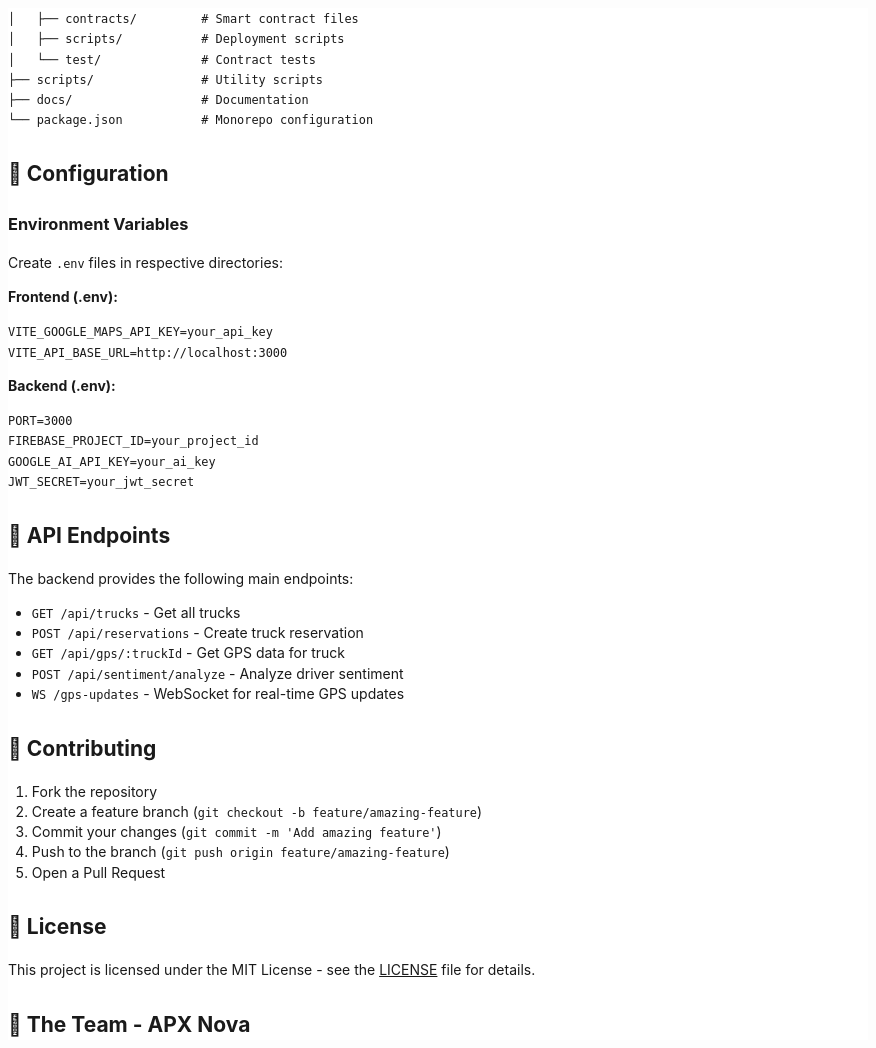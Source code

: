 ```
│   ├── contracts/         # Smart contract files
│   ├── scripts/           # Deployment scripts
│   └── test/              # Contract tests
├── scripts/               # Utility scripts
├── docs/                  # Documentation
└── package.json           # Monorepo configuration
```

## 🔧 Configuration

### Environment Variables
Create `.env` files in respective directories:

**Frontend (.env):**
```
VITE_GOOGLE_MAPS_API_KEY=your_api_key
VITE_API_BASE_URL=http://localhost:3000
```

**Backend (.env):**
```
PORT=3000
FIREBASE_PROJECT_ID=your_project_id
GOOGLE_AI_API_KEY=your_ai_key
JWT_SECRET=your_jwt_secret
```

## 📡 API Endpoints

The backend provides the following main endpoints:

- `GET /api/trucks` - Get all trucks
- `POST /api/reservations` - Create truck reservation
- `GET /api/gps/:truckId` - Get GPS data for truck
- `POST /api/sentiment/analyze` - Analyze driver sentiment
- `WS /gps-updates` - WebSocket for real-time GPS updates

## 🤝 Contributing

1. Fork the repository
2. Create a feature branch (`git checkout -b feature/amazing-feature`)
3. Commit your changes (`git commit -m 'Add amazing feature'`)
4. Push to the branch (`git push origin feature/amazing-feature`)
5. Open a Pull Request

## 📄 License

This project is licensed under the MIT License - see the [LICENSE](LICENSE) file for details.

## 👥 The Team - APX Nova
